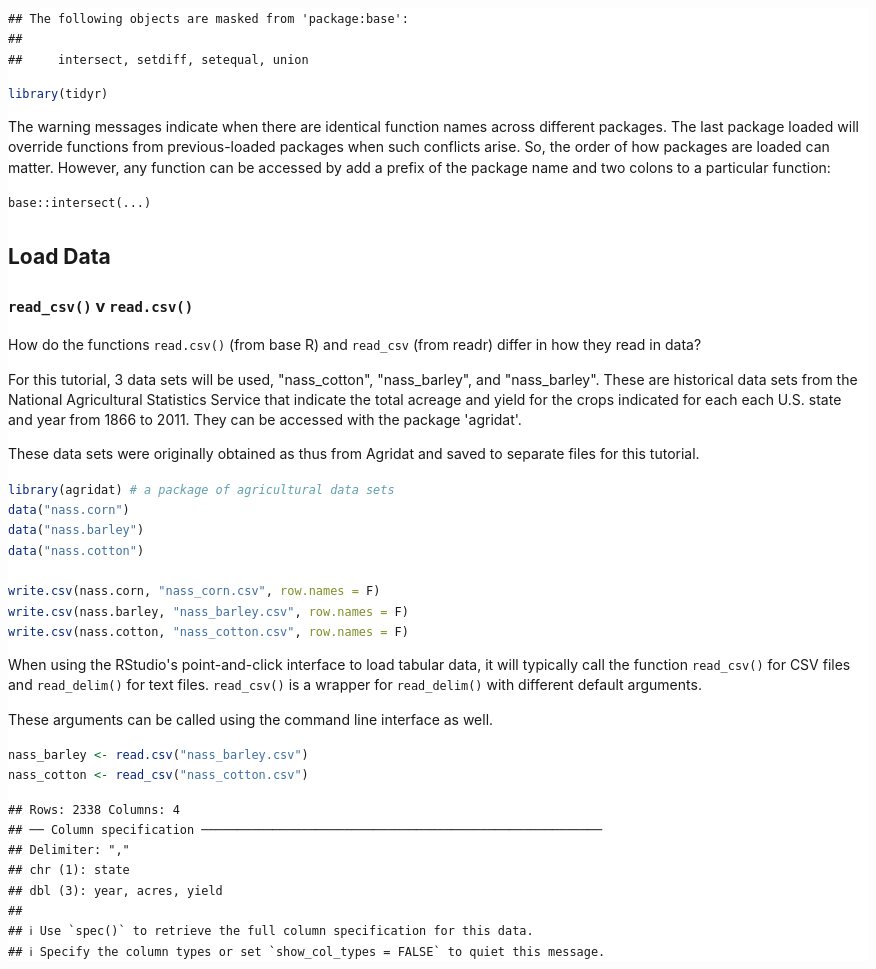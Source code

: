 ```
## The following objects are masked from 'package:base':
## 
##     intersect, setdiff, setequal, union
```

```r
library(tidyr)
```

The warning messages indicate when there are identical function names across different packages. The last package loaded will override functions from previous-loaded packages when such conflicts arise. So, the order of how packages are loaded can matter. However, any function can be accessed by add a prefix of the package name and two colons to a particular function:
```
base::intersect(...)
```

## Load Data

### `read_csv()` v `read.csv()`

How do the functions `read.csv()` (from base R) and `read_csv` (from readr) differ in how they read in data? 

For this tutorial, 3 data sets will be used, "nass_cotton", "nass_barley", and "nass_barley". These are historical data sets from the National Agricultural Statistics Service that indicate the total acreage and yield for the crops indicated for each each U.S. state and year from 1866 to 2011. They can be accessed with the package 'agridat'. 

These data sets were originally obtained as thus from Agridat and saved to separate files for this tutorial. 

```r
library(agridat) # a package of agricultural data sets
data("nass.corn")
data("nass.barley")
data("nass.cotton")

write.csv(nass.corn, "nass_corn.csv", row.names = F)
write.csv(nass.barley, "nass_barley.csv", row.names = F)
write.csv(nass.cotton, "nass_cotton.csv", row.names = F)
```

When using the RStudio's point-and-click interface to load tabular data, it will typically call the function `read_csv()` for CSV files and `read_delim()` for text files. `read_csv()` is a wrapper for `read_delim()` with different default arguments. 

These arguments can be called using the command line interface as well. 

```r
nass_barley <- read.csv("nass_barley.csv") 
nass_cotton <- read_csv("nass_cotton.csv")
```

```
## Rows: 2338 Columns: 4
## ── Column specification ────────────────────────────────────────────────────────
## Delimiter: ","
## chr (1): state
## dbl (3): year, acres, yield
## 
## ℹ Use `spec()` to retrieve the full column specification for this data.
## ℹ Specify the column types or set `show_col_types = FALSE` to quiet this message.
```
